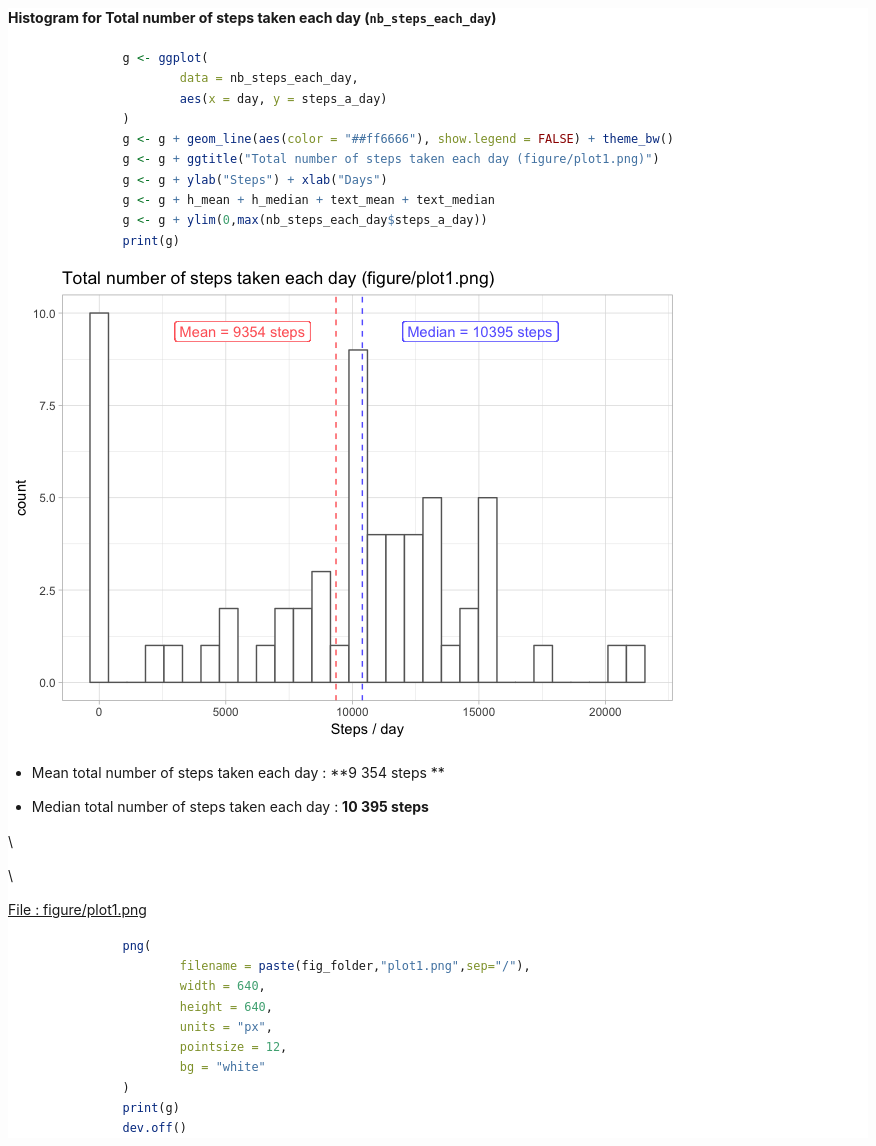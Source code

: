 #### Histogram for **Total number of steps taken each day** (`nb_steps_each_day`)


```r
                g <- ggplot(
                        data = nb_steps_each_day,
                        aes(x = day, y = steps_a_day)
                )
                g <- g + geom_line(aes(color = "##ff6666"), show.legend = FALSE) + theme_bw()
                g <- g + ggtitle("Total number of steps taken each day (figure/plot1.png)")
                g <- g + ylab("Steps") + xlab("Days")
                g <- g + h_mean + h_median + text_mean + text_median
                g <- g + ylim(0,max(nb_steps_each_day$steps_a_day))
                print(g)
```

![](PA1_template_files/figure-html/unnamed-chunk-11-1.png)

- Mean total number of steps taken each day : **9 354 steps **

- Median total number of steps taken each day : **10 395 steps**

\  

\  

[File : figure/plot1.png](figure/plot1.png)

```r
                png(
                        filename = paste(fig_folder,"plot1.png",sep="/"),
                        width = 640,
                        height = 640,
                        units = "px",
                        pointsize = 12,
                        bg = "white"
                )
                print(g)
                dev.off()
```
